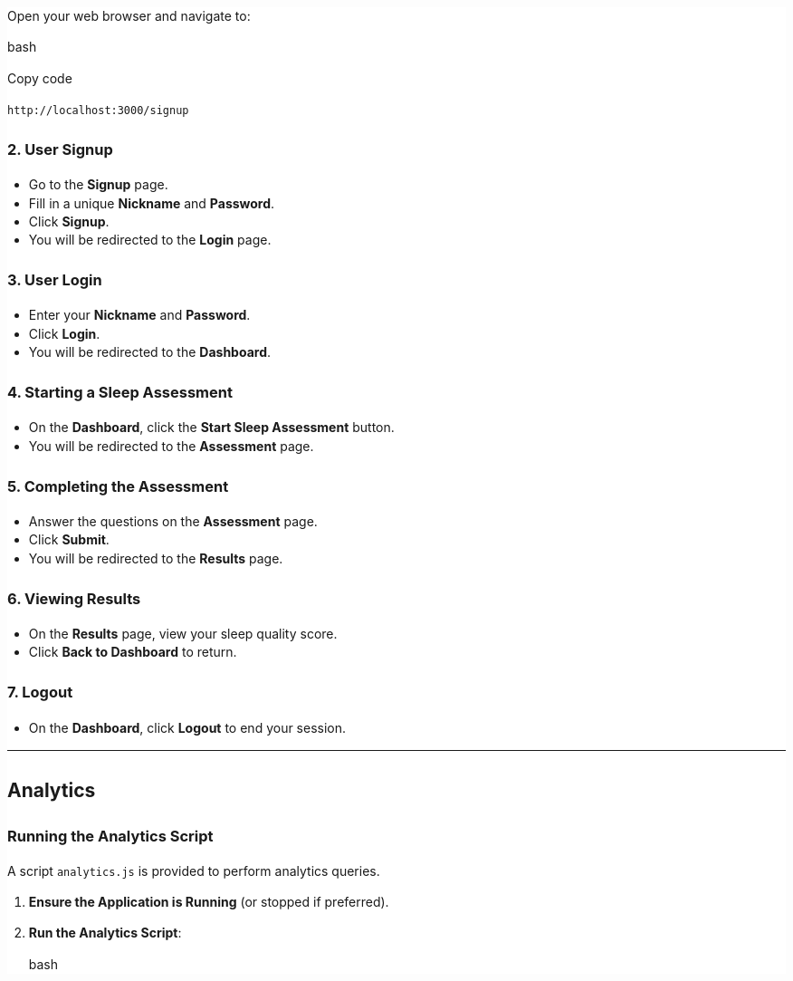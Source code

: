 Open your web browser and navigate to:

bash

Copy code

`http://localhost:3000/signup`

### 2\. User Signup

-   Go to the **Signup** page.
-   Fill in a unique **Nickname** and **Password**.
-   Click **Signup**.
-   You will be redirected to the **Login** page.

### 3\. User Login

-   Enter your **Nickname** and **Password**.
-   Click **Login**.
-   You will be redirected to the **Dashboard**.

### 4\. Starting a Sleep Assessment

-   On the **Dashboard**, click the **Start Sleep Assessment** button.
-   You will be redirected to the **Assessment** page.

### 5\. Completing the Assessment

-   Answer the questions on the **Assessment** page.
-   Click **Submit**.
-   You will be redirected to the **Results** page.

### 6\. Viewing Results

-   On the **Results** page, view your sleep quality score.
-   Click **Back to Dashboard** to return.

### 7\. Logout

-   On the **Dashboard**, click **Logout** to end your session.

* * * * *

Analytics
---------

### Running the Analytics Script

A script `analytics.js` is provided to perform analytics queries.

1.  **Ensure the Application is Running** (or stopped if preferred).

2.  **Run the Analytics Script**:

    bash
